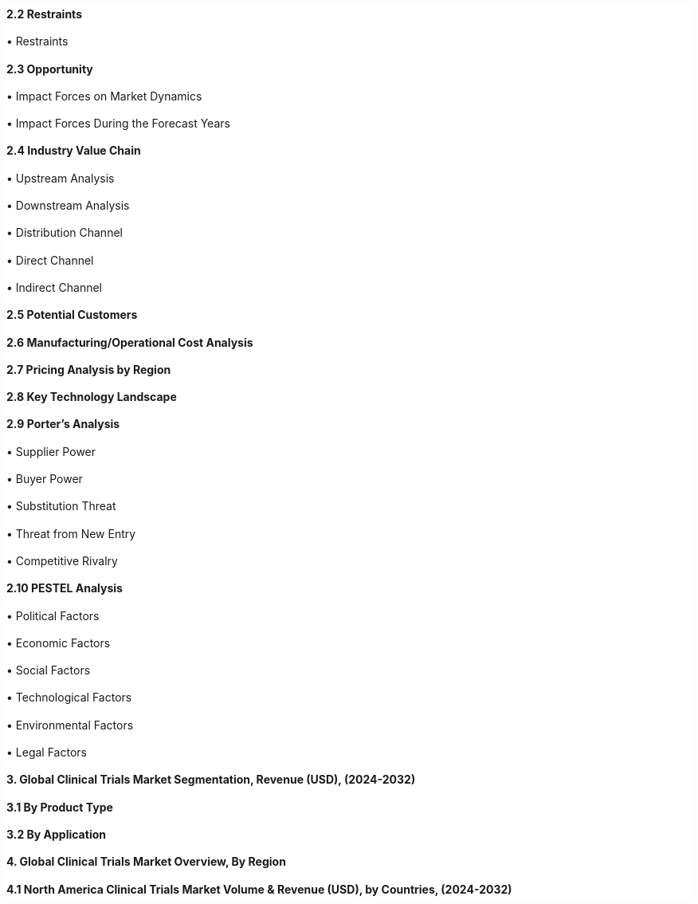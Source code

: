 <strong>2.2 Restraints</strong>

• Restraints

<strong>2.3 Opportunity</strong>

• Impact Forces on Market Dynamics

• Impact Forces During the Forecast Years

<strong>2.4 Industry Value Chain</strong>

• Upstream Analysis

• Downstream Analysis

• Distribution Channel

• Direct Channel

• Indirect Channel

<strong>2.5 Potential Customers</strong>

<strong>2.6 Manufacturing/Operational Cost Analysis</strong>

<strong>2.7 Pricing Analysis by Region</strong>

<strong>2.8 Key Technology Landscape</strong>

<strong>2.9 Porter’s Analysis</strong>

• Supplier Power

• Buyer Power

• Substitution Threat

• Threat from New Entry

• Competitive Rivalry

<strong>2.10 PESTEL Analysis</strong>

• Political Factors

• Economic Factors

• Social Factors

• Technological Factors

• Environmental Factors

• Legal Factors

<strong>3. Global Clinical Trials Market Segmentation, Revenue (USD), (2024-2032)</strong>

<strong>3.1 By Product Type</strong>

<strong>3.2 By Application</strong>

<strong>4. Global Clinical Trials Market Overview, By Region</strong>

<strong>4.1 North America Clinical Trials Market Volume &amp; Revenue (USD), by Countries, (2024-2032)</strong>
